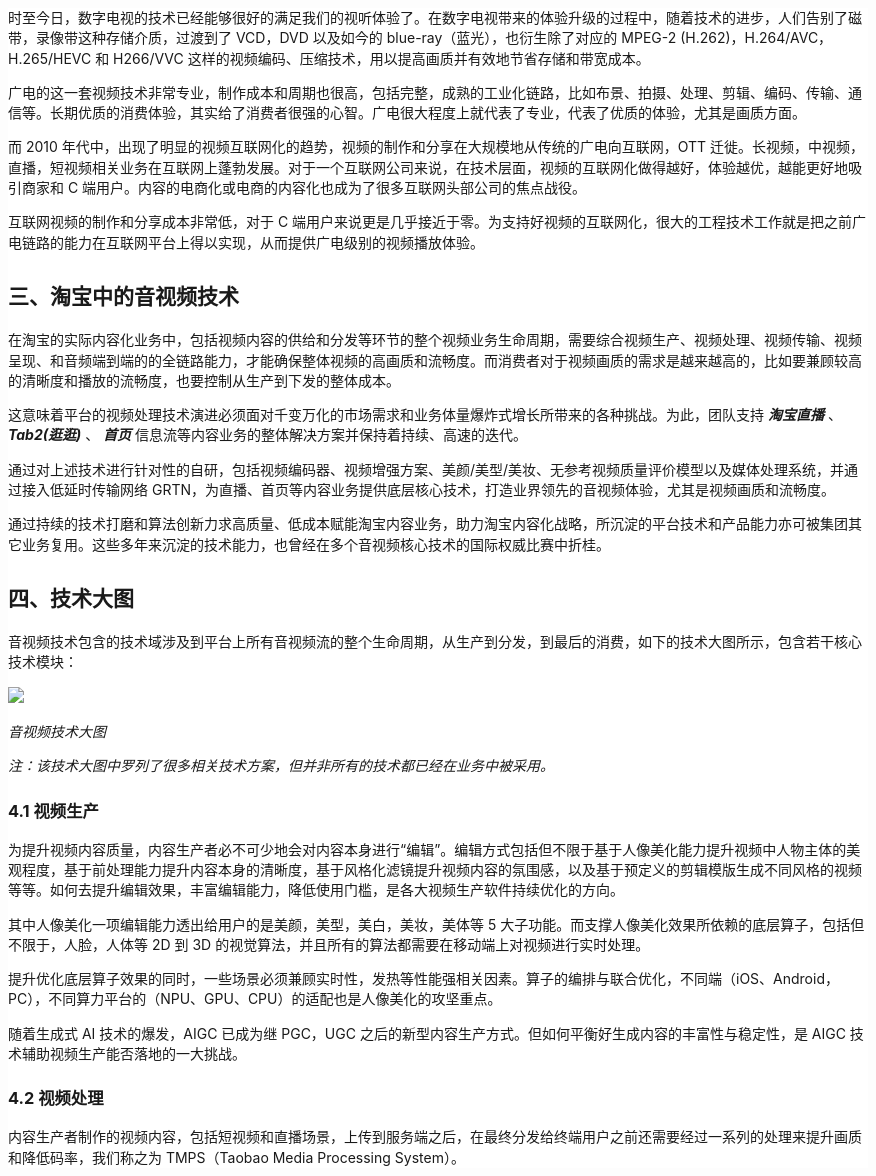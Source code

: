 时至今日，数字电视的技术已经能够很好的满足我们的视听体验了。在数字电视带来的体验升级的过程中，随着技术的进步，人们告别了磁带，录像带这种存储介质，过渡到了 VCD，DVD 以及如今的 blue-ray（蓝光），也衍生除了对应的 MPEG-2 (H.262)，H.264/AVC，H.265/HEVC 和 H266/VVC 这样的视频编码、压缩技术，用以提高画质并有效地节省存储和带宽成本。

广电的这一套视频技术非常专业，制作成本和周期也很高，包括完整，成熟的工业化链路，比如布景、拍摄、处理、剪辑、编码、传输、通信等。长期优质的消费体验，其实给了消费者很强的心智。广电很大程度上就代表了专业，代表了优质的体验，尤其是画质方面。

而 2010 年代中，出现了明显的视频互联网化的趋势，视频的制作和分享在大规模地从传统的广电向互联网，OTT 迁徙。长视频，中视频，直播，短视频相关业务在互联网上蓬勃发展。对于一个互联网公司来说，在技术层面，视频的互联网化做得越好，体验越优，越能更好地吸引商家和 C 端用户。内容的电商化或电商的内容化也成为了很多互联网头部公司的焦点战役。

互联网视频的制作和分享成本非常低，对于 C 端用户来说更是几乎接近于零。为支持好视频的互联网化，很大的工程技术工作就是把之前广电链路的能力在互联网平台上得以实现，从而提供广电级别的视频播放体验。

## 三、淘宝中的音视频技术

在淘宝的实际内容化业务中，包括视频内容的供给和分发等环节的整个视频业务生命周期，需要综合视频生产、视频处理、视频传输、视频呈现、和音频端到端的的全链路能力，才能确保整体视频的高画质和流畅度。而消费者对于视频画质的需求是越来越高的，比如要兼顾较高的清晰度和播放的流畅度，也要控制从生产到下发的整体成本。

这意味着平台的视频处理技术演进必须面对千变万化的市场需求和业务体量爆炸式增长所带来的各种挑战。为此，团队支持
***淘宝直播***
、
***Tab2(逛逛)***
、
***首页***
信息流等内容业务的整体解决方案并保持着持续、高速的迭代。

通过对上述技术进行针对性的自研，包括视频编码器、视频增强方案、美颜/美型/美妆、无参考视频质量评价模型以及媒体处理系统，并通过接入低延时传输网络 GRTN，为直播、首页等内容业务提供底层核心技术，打造业界领先的音视频体验，尤其是视频画质和流畅度。

通过持续的技术打磨和算法创新力求高质量、低成本赋能淘宝内容业务，助力淘宝内容化战略，所沉淀的平台技术和产品能力亦可被集团其它业务复用。这些多年来沉淀的技术能力，也曾经在多个音视频核心技术的国际权威比赛中折桂。

## 四、技术大图

音视频技术包含的技术域涉及到平台上所有音视频流的整个生命周期，从生产到分发，到最后的消费，如下的技术大图所示，包含若干核心技术模块：

![](https://i-blog.csdnimg.cn/blog_migrate/c881091374db0e073d830ac009daba0e.png)

*音视频技术大图*

*注：该技术大图中罗列了很多相关技术方案，但并非所有的技术都已经在业务中被采用。*

### 4.1 视频生产

为提升视频内容质量，内容生产者必不可少地会对内容本身进行“编辑”。编辑方式包括但不限于基于人像美化能力提升视频中人物主体的美观程度，基于前处理能力提升内容本身的清晰度，基于风格化滤镜提升视频内容的氛围感，以及基于预定义的剪辑模版生成不同风格的视频等等。如何去提升编辑效果，丰富编辑能力，降低使用门槛，是各大视频生产软件持续优化的方向。

其中人像美化一项编辑能力透出给用户的是美颜，美型，美白，美妆，美体等 5 大子功能。而支撑人像美化效果所依赖的底层算子，包括但不限于，人脸，人体等 2D 到 3D 的视觉算法，并且所有的算法都需要在移动端上对视频进行实时处理。

提升优化底层算子效果的同时，一些场景必须兼顾实时性，发热等性能强相关因素。算子的编排与联合优化，不同端（iOS、Android，PC），不同算力平台的（NPU、GPU、CPU）的适配也是人像美化的攻坚重点。

随着生成式 AI 技术的爆发，AIGC 已成为继 PGC，UGC 之后的新型内容生产方式。但如何平衡好生成内容的丰富性与稳定性，是 AIGC 技术辅助视频生产能否落地的一大挑战。

### 4.2 视频处理

内容生产者制作的视频内容，包括短视频和直播场景，上传到服务端之后，在最终分发给终端用户之前还需要经过一系列的处理来提升画质和降低码率，我们称之为 TMPS（Taobao Media Processing System）。
